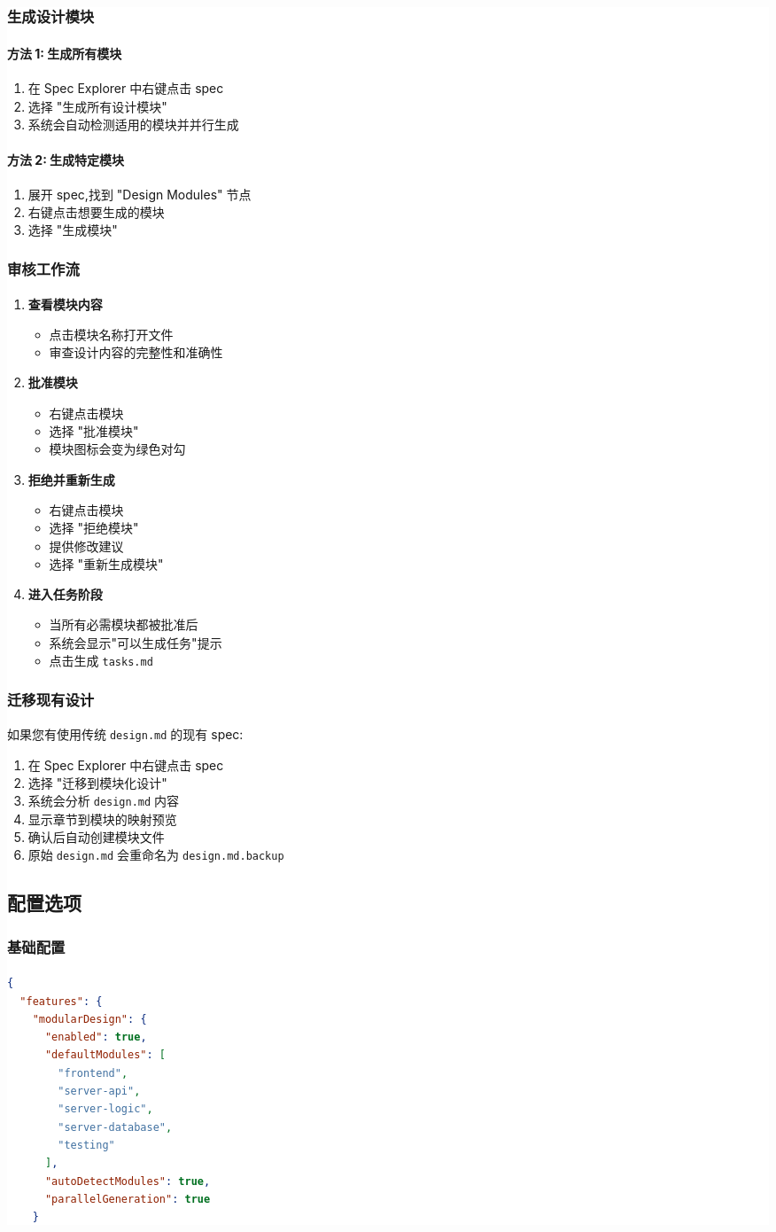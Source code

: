 ### 生成设计模块

#### 方法 1: 生成所有模块

1. 在 Spec Explorer 中右键点击 spec
2. 选择 "生成所有设计模块"
3. 系统会自动检测适用的模块并并行生成

#### 方法 2: 生成特定模块

1. 展开 spec,找到 "Design Modules" 节点
2. 右键点击想要生成的模块
3. 选择 "生成模块"

### 审核工作流

1. **查看模块内容**
   - 点击模块名称打开文件
   - 审查设计内容的完整性和准确性

2. **批准模块**
   - 右键点击模块
   - 选择 "批准模块"
   - 模块图标会变为绿色对勾

3. **拒绝并重新生成**
   - 右键点击模块
   - 选择 "拒绝模块"
   - 提供修改建议
   - 选择 "重新生成模块"

4. **进入任务阶段**
   - 当所有必需模块都被批准后
   - 系统会显示"可以生成任务"提示
   - 点击生成 `tasks.md`

### 迁移现有设计

如果您有使用传统 `design.md` 的现有 spec:

1. 在 Spec Explorer 中右键点击 spec
2. 选择 "迁移到模块化设计"
3. 系统会分析 `design.md` 内容
4. 显示章节到模块的映射预览
5. 确认后自动创建模块文件
6. 原始 `design.md` 会重命名为 `design.md.backup`

## 配置选项

### 基础配置

```json
{
  "features": {
    "modularDesign": {
      "enabled": true,
      "defaultModules": [
        "frontend",
        "server-api",
        "server-logic",
        "server-database",
        "testing"
      ],
      "autoDetectModules": true,
      "parallelGeneration": true
    }
```
